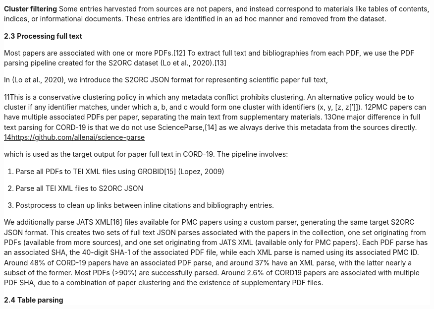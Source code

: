 **Cluster filtering** Some entries harvested from
sources are not papers, and instead correspond to
materials like tables of contents, indices, or informational documents. These entries are identified
in an ad hoc manner and removed from the dataset.

**2.3** **Processing full text**

Most papers are associated with one or more
PDFs.[12] To extract full text and bibliographies
from each PDF, we use the PDF parsing pipeline
created for the S2ORC dataset (Lo et al., 2020).[13]

In (Lo et al., 2020), we introduce the S2ORC JSON
format for representing scientific paper full text,

11This is a conservative clustering policy in which any metadata conflict prohibits clustering. An alternative policy would
be to cluster if any identifier matches, under which a, b, and c
would form one cluster with identifiers (x, y, [z, z[′]]).
12PMC papers can have multiple associated PDFs per paper,
separating the main text from supplementary materials.
13One major difference in full text parsing for CORD-19
is that we do not use ScienceParse,[14] as we always derive this
metadata from the sources directly.
[14https://github.com/allenai/science-parse](https://github.com/allenai/science-parse)


which is used as the target output for paper full text
in CORD-19. The pipeline involves:

1. Parse all PDFs to TEI XML files using GROBID[15] (Lopez, 2009)

2. Parse all TEI XML files to S2ORC JSON
3. Postprocess to clean up links between inline
citations and bibliography entries.

We additionally parse JATS XML[16] files available
for PMC papers using a custom parser, generating
the same target S2ORC JSON format.
This creates two sets of full text JSON parses
associated with the papers in the collection, one
set originating from PDFs (available from more
sources), and one set originating from JATS XML
(available only for PMC papers). Each PDF parse
has an associated SHA, the 40-digit SHA-1 of
the associated PDF file, while each XML parse is
named using its associated PMC ID. Around 48%
of CORD-19 papers have an associated PDF parse,
and around 37% have an XML parse, with the latter
nearly a subset of the former. Most PDFs (>90%)
are successfully parsed. Around 2.6% of CORD19 papers are associated with multiple PDF SHA,
due to a combination of paper clustering and the
existence of supplementary PDF files.

**2.4** **Table parsing**
